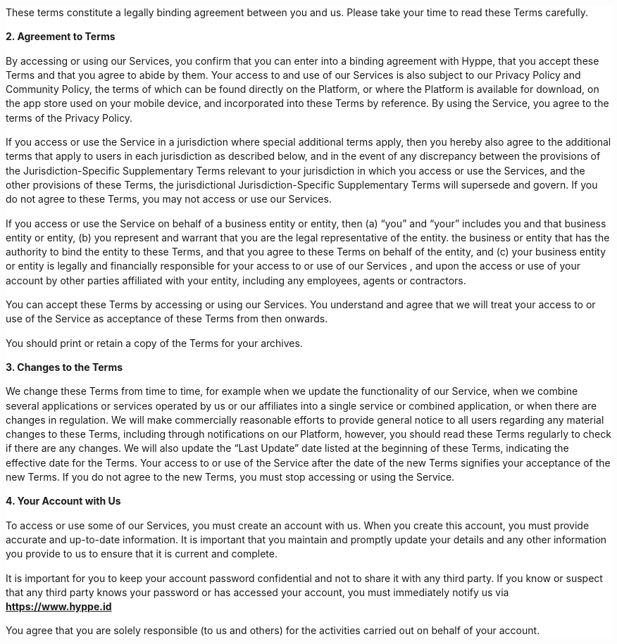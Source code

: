 These terms constitute a legally binding agreement between you and us. Please take your time to read these Terms carefully.

**2. Agreement to Terms**

By accessing or using our Services, you confirm that you can enter into a binding agreement with Hyppe, that you accept these Terms and that you agree to abide by them. Your access to and use of our Services is also subject to our Privacy Policy and Community Policy, the terms of which can be found directly on the Platform, or where the Platform is available for download, on the app store used on your mobile device, and incorporated into these Terms by reference. By using the Service, you agree to the terms of the Privacy Policy.

If you access or use the Service in a jurisdiction where special additional terms apply, then you hereby also agree to the additional terms that apply to users in each jurisdiction as described below, and in the event of any discrepancy between the provisions of the Jurisdiction-Specific Supplementary Terms relevant to your jurisdiction in which you access or use the Services, and the other provisions of these Terms, the jurisdictional Jurisdiction-Specific Supplementary Terms will supersede and govern. If you do not agree to these Terms, you may not access or use our Services.

If you access or use the Service on behalf of a business entity or entity, then (a) “you” and “your” includes you and that business entity or entity, (b) you represent and warrant that you are the legal representative of the entity. the business or entity that has the authority to bind the entity to these Terms, and that you agree to these Terms on behalf of the entity, and (c) your business entity or entity is legally and financially responsible for your access to or use of our Services , and upon the access or use of your account by other parties affiliated with your entity, including any employees, agents or contractors.

You can accept these Terms by accessing or using our Services. You understand and agree that we will treat your access to or use of the Service as acceptance of these Terms from then onwards.

You should print or retain a copy of the Terms for your archives.

**3. Changes to the Terms**

We change these Terms from time to time, for example when we update the functionality of our Service, when we combine several applications or services operated by us or our affiliates into a single service or combined application, or when there are changes in regulation. We will make commercially reasonable efforts to provide general notice to all users regarding any material changes to these Terms, including through notifications on our Platform, however, you should read these Terms regularly to check if there are any changes. We will also update the “Last Update” date listed at the beginning of these Terms, indicating the effective date for the Terms. Your access to or use of the Service after the date of the new Terms signifies your acceptance of the new Terms. If you do not agree to the new Terms, you must stop accessing or using the Service.

**4. Your Account with Us**

To access or use some of our Services, you must create an account with us. When you create this account, you must provide accurate and up-to-date information. It is important that you maintain and promptly update your details and any other information you provide to us to ensure that it is current and complete.

It is important for you to keep your account password confidential and not to share it with any third party. If you know or suspect that any third party knows your password or has accessed your account, you must immediately notify us via **https://www.hyppe.id**

You agree that you are solely responsible (to us and others) for the activities carried out on behalf of your account.

